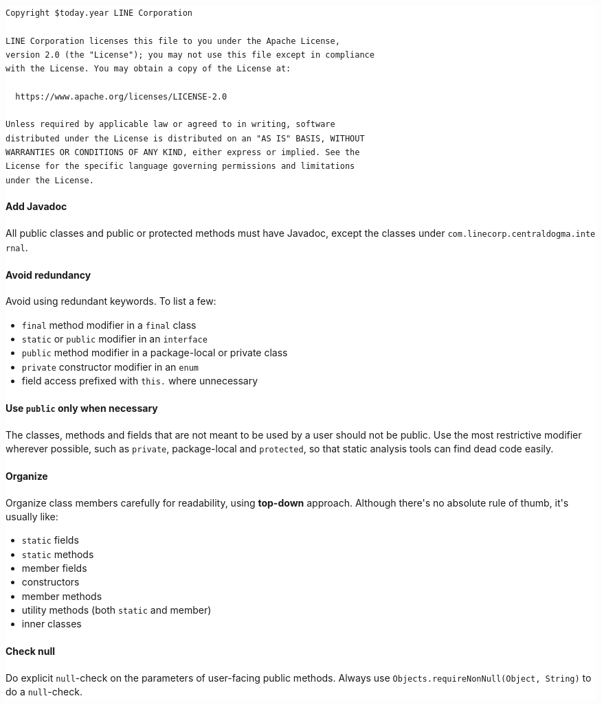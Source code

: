 ```
Copyright $today.year LINE Corporation

LINE Corporation licenses this file to you under the Apache License,
version 2.0 (the "License"); you may not use this file except in compliance
with the License. You may obtain a copy of the License at:

  https://www.apache.org/licenses/LICENSE-2.0

Unless required by applicable law or agreed to in writing, software
distributed under the License is distributed on an "AS IS" BASIS, WITHOUT
WARRANTIES OR CONDITIONS OF ANY KIND, either express or implied. See the
License for the specific language governing permissions and limitations
under the License.
```

#### Add Javadoc

All public classes and public or protected methods must have Javadoc,
except the classes under `com.linecorp.centraldogma.internal`.

#### Avoid redundancy

Avoid using redundant keywords. To list a few:

- `final` method modifier in a `final` class
- `static` or `public` modifier in an `interface`
- `public` method modifier in a package-local or private class
- `private` constructor modifier in an `enum`
- field access prefixed with `this.` where unnecessary

#### Use `public` only when necessary

The classes, methods and fields that are not meant to be used by a user should not be
public. Use the most restrictive modifier wherever possible, such as `private`,
package-local and `protected`, so that static analysis tools can find dead code easily.

#### Organize

Organize class members carefully for readability, using **top-down** approach.
Although there's no absolute rule of thumb, it's usually like:

- `static` fields
- `static` methods
- member fields
- constructors
- member methods
- utility methods (both `static` and member)
- inner classes

#### Check null

Do explicit `null`-check on the parameters of user-facing public methods.
Always use `Objects.requireNonNull(Object, String)` to do a `null`-check.
